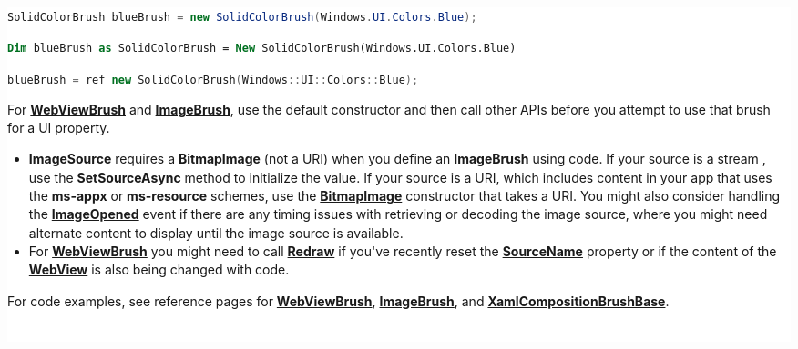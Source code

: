```cs
SolidColorBrush blueBrush = new SolidColorBrush(Windows.UI.Colors.Blue);
```

```vb
Dim blueBrush as SolidColorBrush = New SolidColorBrush(Windows.UI.Colors.Blue)
```

```cpp
blueBrush = ref new SolidColorBrush(Windows::UI::Colors::Blue);
```

For [**WebViewBrush**](https://msdn.microsoft.com/library/windows/apps/BR227703) and [**ImageBrush**](https://msdn.microsoft.com/library/windows/apps/BR210101), use the default constructor and then call other APIs before you attempt to use that brush for a UI property.

-   [**ImageSource**](https://msdn.microsoft.com/library/windows/apps/windows.ui.xaml.media.imagebrush.imagesourceproperty.aspx) requires a [**BitmapImage**](https://msdn.microsoft.com/library/windows/apps/BR243235) (not a URI) when you define an [**ImageBrush**](https://msdn.microsoft.com/library/windows/apps/BR210101) using code. If your source is a stream , use the [**SetSourceAsync**](https://msdn.microsoft.com/library/windows/apps/JJ191522) method to initialize the value. If your source is a URI, which includes content in your app that uses the **ms-appx** or **ms-resource** schemes, use the [**BitmapImage**](https://msdn.microsoft.com/library/windows/apps/br243238.aspx) constructor that takes a URI. You might also consider handling the [**ImageOpened**](https://msdn.microsoft.com/library/windows/apps/xaml/windows.ui.xaml.media.imagebrush.imageopened.aspx) event if there are any timing issues with retrieving or decoding the image source, where you might need alternate content to display until the image source is available.
-   For [**WebViewBrush**](https://msdn.microsoft.com/library/windows/apps/BR227703) you might need to call [**Redraw**](https://msdn.microsoft.com/library/windows/apps/xaml/windows.ui.xaml.controls.webviewbrush.redraw.aspx) if you've recently reset the [**SourceName**](https://msdn.microsoft.com/library/windows/apps/xaml/windows.ui.xaml.controls.webviewbrush.sourcename.aspx) property or if the content of the [**WebView**](https://msdn.microsoft.com/library/windows/apps/BR227702) is also being changed with code.

For code examples, see reference pages for [**WebViewBrush**](https://msdn.microsoft.com/library/windows/apps/BR227703),  [**ImageBrush**](https://msdn.microsoft.com/library/windows/apps/BR210101), and [**XamlCompositionBrushBase**](https://docs.microsoft.com/en-us/uwp/api/windows.ui.xaml.media.xamlcompositionbrushbase).
 

 




